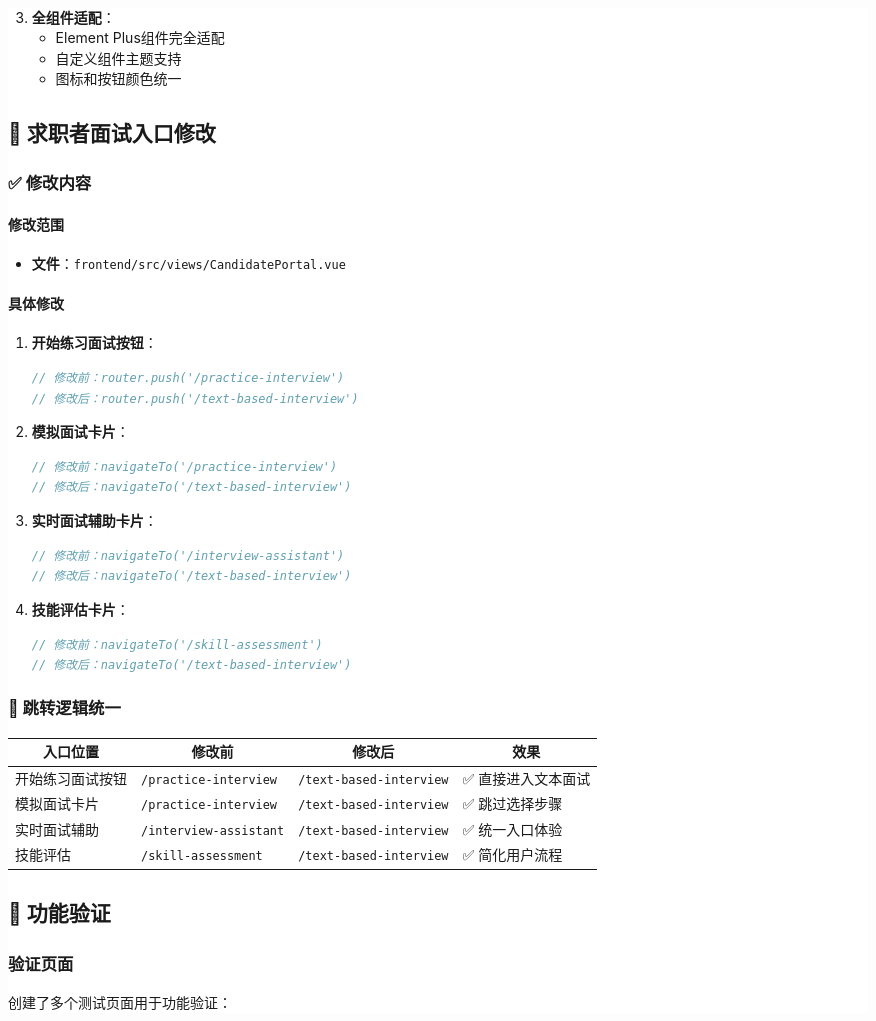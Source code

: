 3. **全组件适配**：
   - Element Plus组件完全适配
   - 自定义组件主题支持
   - 图标和按钮颜色统一

## 🎯 求职者面试入口修改

### ✅ 修改内容

#### 修改范围
- **文件**：`frontend/src/views/CandidatePortal.vue`

#### 具体修改
1. **开始练习面试按钮**：
   ```javascript
   // 修改前：router.push('/practice-interview')
   // 修改后：router.push('/text-based-interview')
   ```

2. **模拟面试卡片**：
   ```javascript
   // 修改前：navigateTo('/practice-interview')
   // 修改后：navigateTo('/text-based-interview')
   ```

3. **实时面试辅助卡片**：
   ```javascript
   // 修改前：navigateTo('/interview-assistant')
   // 修改后：navigateTo('/text-based-interview')
   ```

4. **技能评估卡片**：
   ```javascript
   // 修改前：navigateTo('/skill-assessment')
   // 修改后：navigateTo('/text-based-interview')
   ```

### 🔄 跳转逻辑统一

| 入口位置 | 修改前 | 修改后 | 效果 |
|---------|--------|--------|------|
| 开始练习面试按钮 | `/practice-interview` | `/text-based-interview` | ✅ 直接进入文本面试 |
| 模拟面试卡片 | `/practice-interview` | `/text-based-interview` | ✅ 跳过选择步骤 |
| 实时面试辅助 | `/interview-assistant` | `/text-based-interview` | ✅ 统一入口体验 |
| 技能评估 | `/skill-assessment` | `/text-based-interview` | ✅ 简化用户流程 |

## 🧪 功能验证

### 验证页面
创建了多个测试页面用于功能验证：
